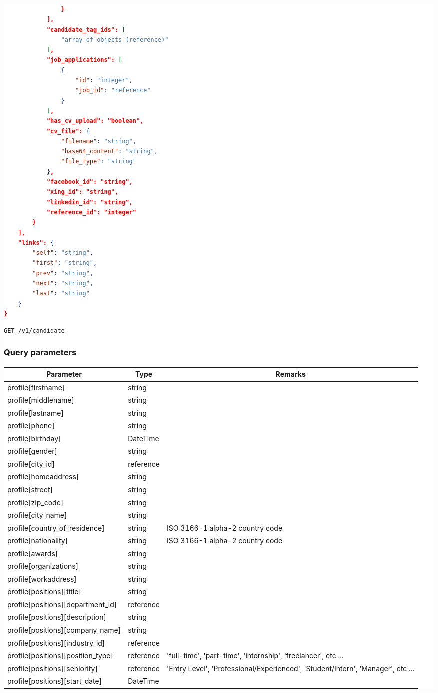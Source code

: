 ```json
                }
            ],
            "candidate_tag_ids": [
                "array of objects (reference)"
            ],
            "job_applications": [
                {
                    "id": "integer",
                    "job_id": "reference"
                }
            ],
            "has_cv_upload": "boolean",
            "cv_file": {
                "filename": "string",
                "base64_content": "string",
                "file_type": "string"
            },
            "facebook_id": "string",
            "xing_id": "string",
            "linkedin_id": "string",
            "reference_id": "integer"
        }
    ],
    "links": {
        "self": "string",
        "first": "string",
        "prev": "string",
        "next": "string",
        "last": "string"
    }
}
```

`GET /v1/candidate`
### Query parameters
Parameter | Type | Remarks
--------- | -----| -------
profile[firstname]|string|
profile[middlename]|string|
profile[lastname]|string|
profile[phone]|string|
profile[birthday]|DateTime|
profile[gender]|string|
profile[city_id]|reference|
profile[homeaddress]|string|
profile[street]|string|
profile[zip_code]|string|
profile[city_name]|string|
profile[country_of_residence]|string|ISO 3166-1 alpha-2 country code
profile[nationality]|string|ISO 3166-1 alpha-2 country code
profile[awards]|string|
profile[organizations]|string|
profile[workaddress]|string|
profile[positions][title]|string|
profile[positions][department_id]|reference|
profile[positions][description]|string|
profile[positions][company_name]|string|
profile[positions][industry_id]|reference|
profile[positions][position_type]|reference|'full-time', 'part-time', 'internship', 'freelancer', etc ...
profile[positions][seniority]|reference|'Entry Level', 'Professional/Experienced', 'Student/Intern', 'Manager', etc ...
profile[positions][start_date]|DateTime|